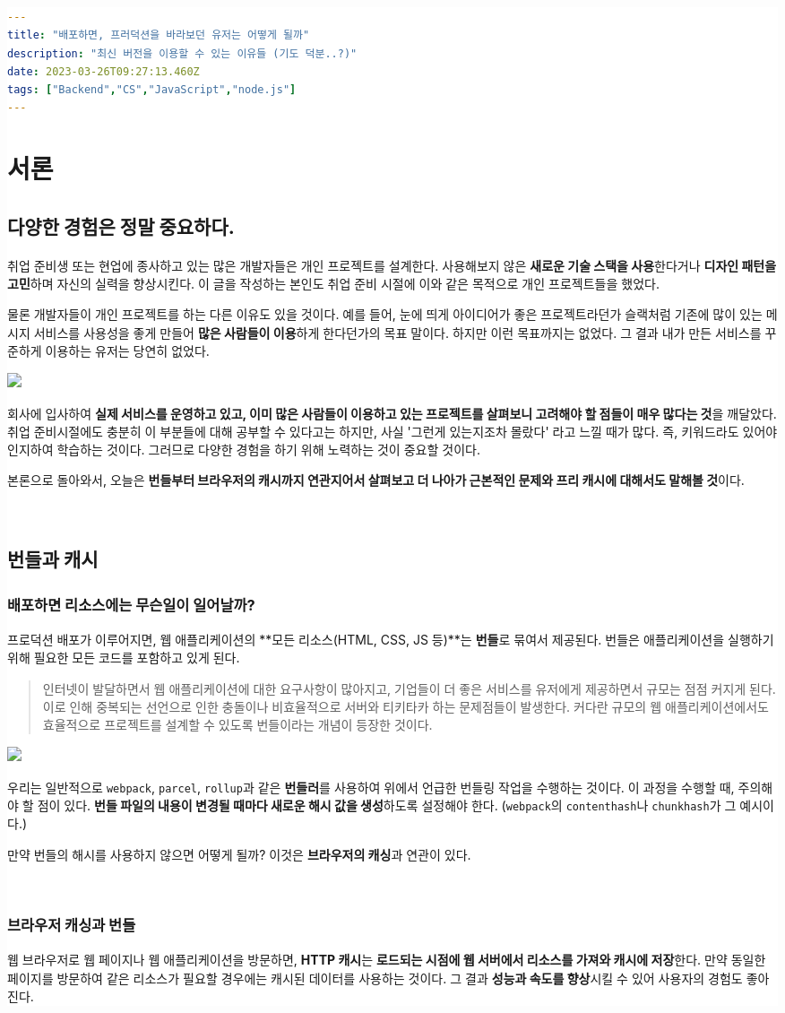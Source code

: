 ```yaml
---
title: "배포하면, 프러덕션을 바라보던 유저는 어떻게 될까"
description: "최신 버전을 이용할 수 있는 이유들 (기도 덕분..?)"
date: 2023-03-26T09:27:13.460Z
tags: ["Backend","CS","JavaScript","node.js"]
---
```

# 서론

## 다양한 경험은 정말 중요하다.

취업 준비생 또는 현업에 종사하고 있는 많은 개발자들은 개인 프로젝트를 설계한다. 사용해보지 않은 **새로운 기술 스택을 사용**한다거나 **디자인 패턴을 고민**하며 자신의 실력을 향상시킨다. 이 글을 작성하는 본인도 취업 준비 시절에 이와 같은 목적으로 개인 프로젝트들을 했었다.

물론 개발자들이 개인 프로젝트를 하는 다른 이유도 있을 것이다. 예를 들어, 눈에 띄게 아이디어가 좋은 프로젝트라던가 슬랙처럼 기존에 많이 있는 메시지 서비스를 사용성을 좋게 만들어 **많은 사람들이 이용**하게 한다던가의 목표 말이다. 하지만 이런 목표까지는 없었다. 그 결과 내가 만든 서비스를 꾸준하게 이용하는 유저는 당연히 없었다.

![](/images/376a890e-be33-4aec-b406-334a082a42a4-image.png)

회사에 입사하여 **실제 서비스를 운영하고 있고, 이미 많은 사람들이 이용하고 있는 프로젝트를 살펴보니 고려해야 할 점들이 매우 많다는 것**을 깨달았다. 취업 준비시절에도 충분히 이 부분들에 대해 공부할 수 있다고는 하지만, 사실 '그런게 있는지조차 몰랐다' 라고 느낄 때가 많다. 즉, 키워드라도 있어야 인지하여 학습하는 것이다. 그러므로 다양한 경험을 하기 위해 노력하는 것이 중요할 것이다. 

본론으로 돌아와서, 오늘은 **번들부터 브라우저의 캐시까지 연관지어서 살펴보고 더 나아가 근본적인 문제와 프리 캐시에 대해서도 말해볼 것**이다.

<br>

## 번들과 캐시

### 배포하면 리소스에는 무슨일이 일어날까?

프로덕션 배포가 이루어지면, 웹 애플리케이션의 **모든 리소스(HTML, CSS, JS 등)**는 **번들**로 묶여서 제공된다. 번들은 애플리케이션을 실행하기 위해 필요한 모든 코드를 포함하고 있게 된다.

> 인터넷이 발달하면서 웹 애플리케이션에 대한 요구사항이 많아지고, 기업들이 더 좋은 서비스를 유저에게 제공하면서 규모는 점점 커지게 된다. 이로 인해 중복되는 선언으로 인한 충돌이나 비효율적으로 서버와 티키타카 하는 문제점들이 발생한다. 커다란 규모의 웹 애플리케이션에서도 효율적으로 프로젝트를 설계할 수 있도록 번들이라는 개념이 등장한 것이다.

![](/images/51468735-3e47-4403-acff-eebe4695345c-image.png)

우리는 일반적으로 `webpack`, `parcel`, `rollup`과 같은 **번들러**를 사용하여 위에서 언급한 번들링 작업을 수행하는 것이다. 이 과정을 수행할 때, 주의해야 할 점이 있다. **번들 파일의 내용이 변경될 때마다 새로운 해시 값을 생성**하도록 설정해야 한다. (`webpack`의 `contenthash`나 `chunkhash`가 그 예시이다.)

만약 번들의 해시를 사용하지 않으면 어떻게 될까? 이것은 **브라우저의 캐싱**과 연관이 있다.

<br>

### 브라우저 캐싱과 번들

웹 브라우저로 웹 페이지나 웹 애플리케이션을 방문하면, **HTTP 캐시**는 **로드되는 시점에 웹 서버에서 리소스를 가져와 캐시에 저장**한다. 만약 동일한 페이지를 방문하여 같은 리소스가 필요할 경우에는 캐시된 데이터를 사용하는 것이다. 그 결과 **성능과 속도를 향상**시킬 수 있어 사용자의 경험도 좋아진다.
